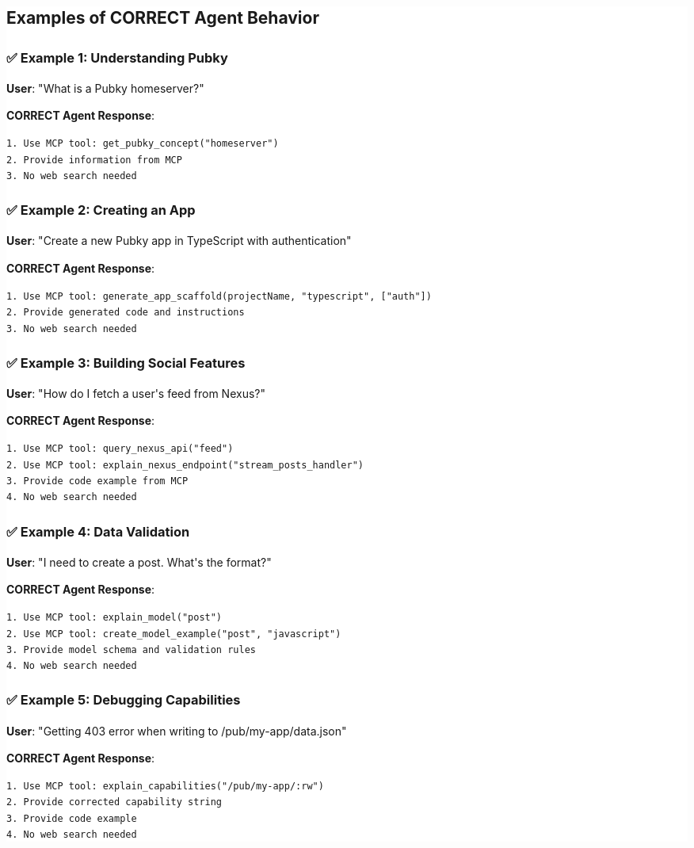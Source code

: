 ## Examples of CORRECT Agent Behavior

### ✅ Example 1: Understanding Pubky
**User**: "What is a Pubky homeserver?"

**CORRECT Agent Response**:
```
1. Use MCP tool: get_pubky_concept("homeserver")
2. Provide information from MCP
3. No web search needed
```

### ✅ Example 2: Creating an App
**User**: "Create a new Pubky app in TypeScript with authentication"

**CORRECT Agent Response**:
```
1. Use MCP tool: generate_app_scaffold(projectName, "typescript", ["auth"])
2. Provide generated code and instructions
3. No web search needed
```

### ✅ Example 3: Building Social Features
**User**: "How do I fetch a user's feed from Nexus?"

**CORRECT Agent Response**:
```
1. Use MCP tool: query_nexus_api("feed")
2. Use MCP tool: explain_nexus_endpoint("stream_posts_handler")
3. Provide code example from MCP
4. No web search needed
```

### ✅ Example 4: Data Validation
**User**: "I need to create a post. What's the format?"

**CORRECT Agent Response**:
```
1. Use MCP tool: explain_model("post")
2. Use MCP tool: create_model_example("post", "javascript")
3. Provide model schema and validation rules
4. No web search needed
```

### ✅ Example 5: Debugging Capabilities
**User**: "Getting 403 error when writing to /pub/my-app/data.json"

**CORRECT Agent Response**:
```
1. Use MCP tool: explain_capabilities("/pub/my-app/:rw")
2. Provide corrected capability string
3. Provide code example
4. No web search needed
```
